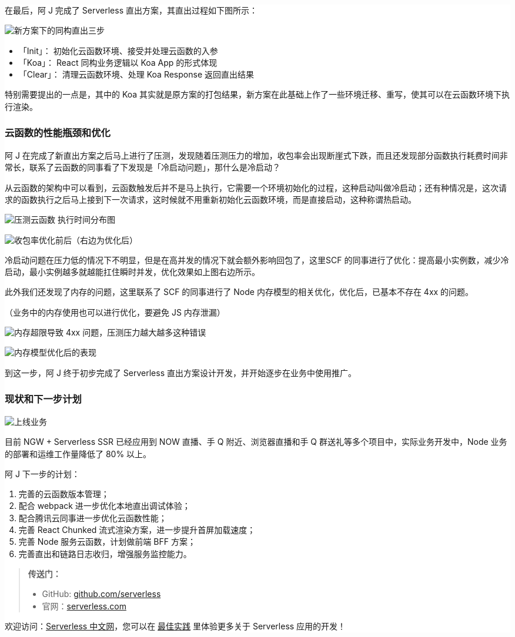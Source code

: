 在最后，阿 J 完成了 Serverless 直出方案，其直出过程如下图所示：

![新方案下的同构直出三步](https://img.serverlesscloud.cn/2020114/1578992525525-16e6e6a4c7f54ffb.png)


*   「Init」： 初始化云函数环境、接受并处理云函数的入参
*   「Koa」： React 同构业务逻辑以 Koa App 的形式体现
*   「Clear」： 清理云函数环境、处理 Koa Response 返回直出结果

特别需要提出的一点是，其中的 Koa 其实就是原方案的打包结果，新方案在此基础上作了一些环境迁移、重写，使其可以在云函数环境下执行渲染。

### **云函数的性能瓶颈和优化**

阿 J 在完成了新直出方案之后马上进行了压测，发现随着压测压力的增加，收包率会出现断崖式下跌，而且还发现部分函数执行耗费时间非常长，联系了云函数的同事看了下发现是「冷启动问题」，那什么是冷启动？

从云函数的架构中可以看到，云函数触发后并不是马上执行，它需要一个环境初始化的过程，这种启动叫做冷启动；还有种情况是，这次请求的函数执行之后马上接到下一次请求，这时候就不用重新初始化云函数环境，而是直接启动，这种称谓热启动。

![压测云函数 执行时间分布图](https://img.serverlesscloud.cn/2020114/1578992525929-16e6e6a4c7f54ffb.png)

![收包率优化前后（右边为优化后）](https://img.serverlesscloud.cn/2020114/1578992525843-16e6e6a4c7f54ffb.png)

冷启动问题在压力低的情况下不明显，但是在高并发的情况下就会额外影响回包了，这里SCF 的同事进行了优化：提高最小实例数，减少冷启动，最小实例越多就越能扛住瞬时并发，优化效果如上图右边所示。

此外我们还发现了内存的问题，这里联系了 SCF 的同事进行了 Node 内存模型的相关优化，优化后，已基本不存在 4xx 的问题。

（业务中的内存使用也可以进行优化，要避免 JS 内存泄漏）

![内存超限导致 4xx 问题，压测压力越大越多这种错误](https://img.serverlesscloud.cn/2020114/1578992525531-16e6e6a4c7f54ffb.png)


![内存模型优化后的表现](https://img.serverlesscloud.cn/2020114/1578992525518-16e6e6a4c7f54ffb.png)


到这一步，阿 J 终于初步完成了 Serverless 直出方案设计开发，并开始逐步在业务中使用推广。

### **现状和下一步计划**

![上线业务](https://img.serverlesscloud.cn/2020114/1578992525524-16e6e6a4c7f54ffb.png)

目前 NGW + Serverless SSR 已经应用到 NOW 直播、手 Q 附近、浏览器直播和手 Q 群送礼等多个项目中，实际业务开发中，Node 业务的部署和运维工作量降低了 80% 以上。

阿 J 下一步的计划：

1.  完善的云函数版本管理；
2.  配合 webpack 进一步优化本地直出调试体验；
3.  配合腾讯云同事进一步优化云函数性能；
4.  完善 React Chunked 流式渲染方案，进一步提升首屏加载速度；
5.  完善 Node 服务云函数，计划做前端 BFF 方案；
6.  完善直出和链路日志收归，增强服务监控能力。

> **传送门：**
> - GitHub: [github.com/serverless](https://github.com/serverless/serverless/blob/master/README_CN.md) 
> - 官网：[serverless.com](https://serverless.com/)

欢迎访问：[Serverless 中文网](https://serverlesscloud.cn/)，您可以在 [最佳实践](https://serverlesscloud.cn/best-practice) 里体验更多关于 Serverless 应用的开发！

